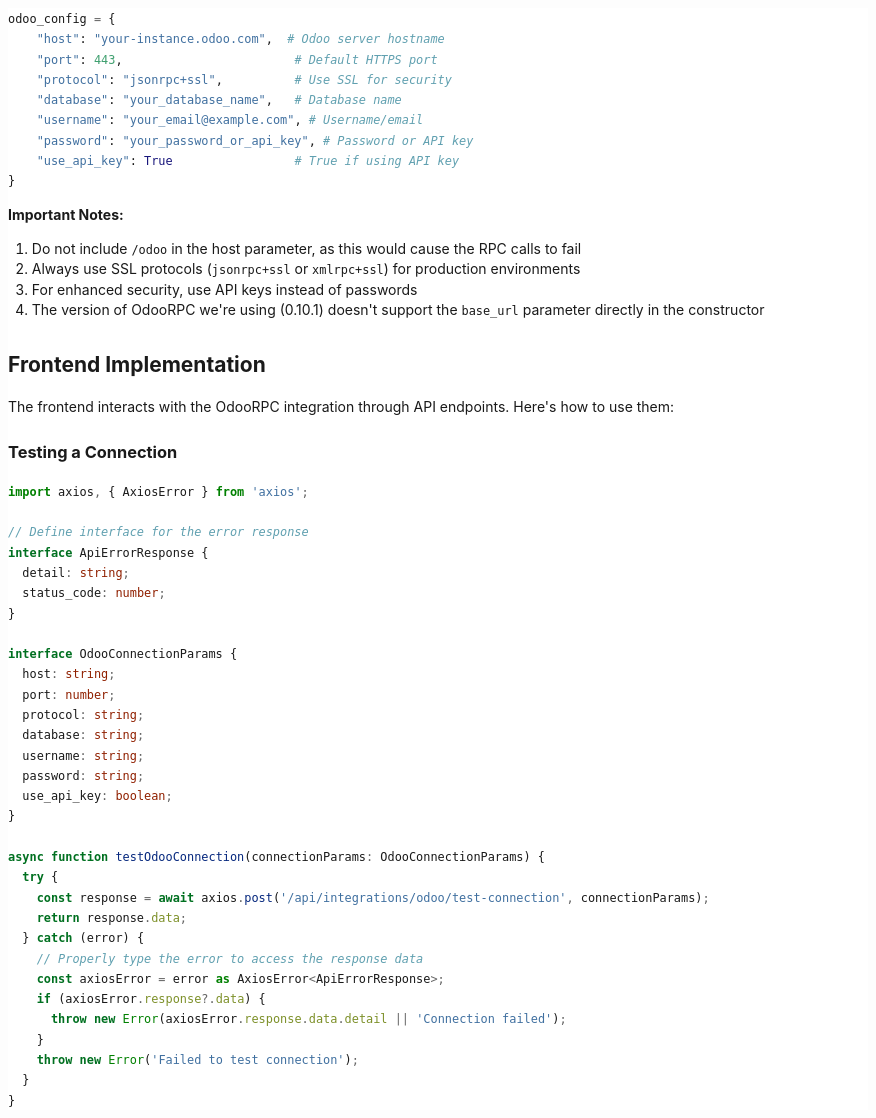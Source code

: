 ```python
odoo_config = {
    "host": "your-instance.odoo.com",  # Odoo server hostname
    "port": 443,                        # Default HTTPS port
    "protocol": "jsonrpc+ssl",          # Use SSL for security
    "database": "your_database_name",   # Database name
    "username": "your_email@example.com", # Username/email
    "password": "your_password_or_api_key", # Password or API key
    "use_api_key": True                 # True if using API key
}
```

**Important Notes:**
1. Do not include `/odoo` in the host parameter, as this would cause the RPC calls to fail
2. Always use SSL protocols (`jsonrpc+ssl` or `xmlrpc+ssl`) for production environments
3. For enhanced security, use API keys instead of passwords
4. The version of OdooRPC we're using (0.10.1) doesn't support the `base_url` parameter directly in the constructor

## Frontend Implementation

The frontend interacts with the OdooRPC integration through API endpoints. Here's how to use them:

### Testing a Connection

```typescript
import axios, { AxiosError } from 'axios';

// Define interface for the error response
interface ApiErrorResponse {
  detail: string;
  status_code: number;
}

interface OdooConnectionParams {
  host: string;
  port: number;
  protocol: string;
  database: string;
  username: string;
  password: string;
  use_api_key: boolean;
}

async function testOdooConnection(connectionParams: OdooConnectionParams) {
  try {
    const response = await axios.post('/api/integrations/odoo/test-connection', connectionParams);
    return response.data;
  } catch (error) {
    // Properly type the error to access the response data
    const axiosError = error as AxiosError<ApiErrorResponse>;
    if (axiosError.response?.data) {
      throw new Error(axiosError.response.data.detail || 'Connection failed');
    }
    throw new Error('Failed to test connection');
  }
}
```
